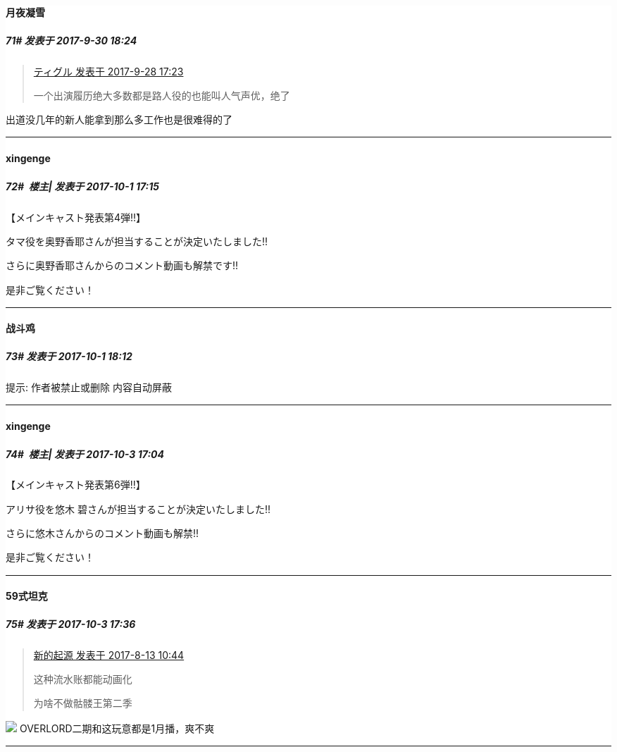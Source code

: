 ####  月夜凝雪  
##### 71#       发表于 2017-9-30 18:24

<blockquote><a href="httphttps://bbs.saraba1st.com/2b/forum.php?mod=redirect&amp;goto=findpost&amp;pid=37340314&amp;ptid=1535946" target="_blank">ティグル 发表于 2017-9-28 17:23</a>

一个出演履历绝大多数都是路人役的也能叫人气声优，绝了</blockquote>
出道没几年的新人能拿到那么多工作也是很难得的了

*****

####  xingenge  
##### 72#         楼主| 发表于 2017-10-1 17:15

【メインキャスト発表第4弾!!】

タマ役を奥野香耶さんが担当することが決定いたしました!!

さらに奥野香耶さんからのコメント動画も解禁です!!

是非ご覧ください！

*****

####  战斗鸡  
##### 73#       发表于 2017-10-1 18:12

提示: 作者被禁止或删除 内容自动屏蔽

*****

####  xingenge  
##### 74#         楼主| 发表于 2017-10-3 17:04

【メインキャスト発表第6弾!!】

アリサ役を悠木 碧さんが担当することが決定いたしました!!

さらに悠木さんからのコメント動画も解禁!!

是非ご覧ください！

*****

####  59式坦克  
##### 75#       发表于 2017-10-3 17:36

<blockquote><a href="httphttps://bbs.saraba1st.com/2b/forum.php?mod=redirect&amp;goto=findpost&amp;pid=36869888&amp;ptid=1535946" target="_blank">新的起源 发表于 2017-8-13 10:44</a>

这种流水账都能动画化

为啥不做骷髅王第二季</blockquote>
<img src="https://static.saraba1st.com/image/smiley/carton2017/002.png" referrerpolicy="no-referrer"> OVERLORD二期和这玩意都是1月播，爽不爽

*****
